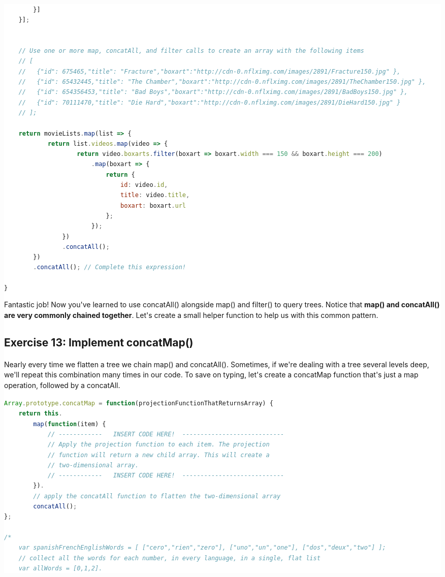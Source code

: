 ```javascript
		}]
	}];


	// Use one or more map, concatAll, and filter calls to create an array with the following items
	// [
	//	 {"id": 675465,"title": "Fracture","boxart":"http://cdn-0.nflximg.com/images/2891/Fracture150.jpg" },
	//	 {"id": 65432445,"title": "The Chamber","boxart":"http://cdn-0.nflximg.com/images/2891/TheChamber150.jpg" },
	//	 {"id": 654356453,"title": "Bad Boys","boxart":"http://cdn-0.nflximg.com/images/2891/BadBoys150.jpg" },
	//	 {"id": 70111470,"title": "Die Hard","boxart":"http://cdn-0.nflximg.com/images/2891/DieHard150.jpg" }
	// ];

	return movieLists.map(list => {
			return list.videos.map(video => {
					return video.boxarts.filter(boxart => boxart.width === 150 && boxart.height === 200)
						.map(boxart => {
							return {
								id: video.id,
								title: video.title,
								boxart: boxart.url
							};
						});
				})
				.concatAll();
		})
		.concatAll(); // Complete this expression!

}
```

Fantastic job! Now you've learned to use concatAll() alongside map() and filter() to query trees. Notice that **map() and concatAll() are very commonly chained together**. Let's create a small helper function to help us with this common pattern.

## Exercise 13: Implement concatMap()

Nearly every time we flatten a tree we chain map() and concatAll(). Sometimes, if we're dealing with a tree several levels deep, we'll repeat this combination many times in our code. To save on typing, let's create a concatMap function that's just a map operation, followed by a concatAll.

```javascript
Array.prototype.concatMap = function(projectionFunctionThatReturnsArray) {
	return this.
		map(function(item) {
			// ------------   INSERT CODE HERE!  ----------------------------
			// Apply the projection function to each item. The projection
			// function will return a new child array. This will create a
			// two-dimensional array.
			// ------------   INSERT CODE HERE!  ----------------------------
		}).
		// apply the concatAll function to flatten the two-dimensional array
		concatAll();
};

/*
	var spanishFrenchEnglishWords = [ ["cero","rien","zero"], ["uno","un","one"], ["dos","deux","two"] ];
	// collect all the words for each number, in every language, in a single, flat list
	var allWords = [0,1,2].
```